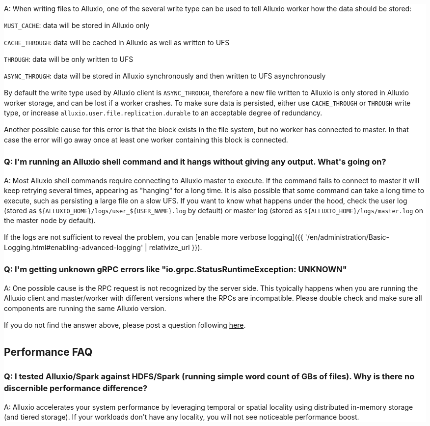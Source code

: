 A: When writing files to Alluxio, one of the several write type can be used to tell Alluxio worker how the data should be stored:

`MUST_CACHE`: data will be stored in Alluxio only

`CACHE_THROUGH`: data will be cached in Alluxio as well as written to UFS

`THROUGH`: data will be only written to UFS

`ASYNC_THROUGH`: data will be stored in Alluxio synchronously and then written to UFS asynchronously

By default the write type used by Alluxio client is `ASYNC_THROUGH`, therefore a new file written to Alluxio is only stored in Alluxio
worker storage, and can be lost if a worker crashes. To make sure data is persisted, either use `CACHE_THROUGH` or `THROUGH` write type,
or increase `alluxio.user.file.replication.durable` to an acceptable degree of redundancy.

Another possible cause for this error is that the block exists in the file system, but no worker has connected to master. In that
case the error will go away once at least one worker containing this block is connected.

### Q: I'm running an Alluxio shell command and it hangs without giving any output. What's going on?

A: Most Alluxio shell commands require connecting to Alluxio master to execute. If the command fails to connect to master it will
keep retrying several times, appearing as "hanging" for a long time. It is also possible that some command can take a long time to
execute, such as persisting a large file on a slow UFS. If you want to know what happens under the hood, check the user log (stored
as `${ALLUXIO_HOME}/logs/user_${USER_NAME}.log` by default) or master log (stored as `${ALLUXIO_HOME}/logs/master.log` on the master
node by default).

If the logs are not sufficient to reveal the problem, you can [enable more verbose logging]({{ '/en/administration/Basic-Logging.html#enabling-advanced-logging' | relativize_url }}).

### Q: I'm getting unknown gRPC errors like "io.grpc.StatusRuntimeException: UNKNOWN"

A: One possible cause is the RPC request is not recognized by the server side.
This typically happens when you are running the Alluxio client and master/worker with different versions where the RPCs are incompatible.
Please double check and make sure all components are running the same Alluxio version.

If you do not find the answer above, please post a question following [here](#posting-questions).

## Performance FAQ

### Q: I tested Alluxio/Spark against HDFS/Spark (running simple word count of GBs of files). Why is there no discernible performance difference?

A: Alluxio accelerates your system performance by leveraging temporal or spatial locality using distributed in-memory storage
(and tiered storage). If your workloads don't have any locality, you will not see noticeable performance boost.
